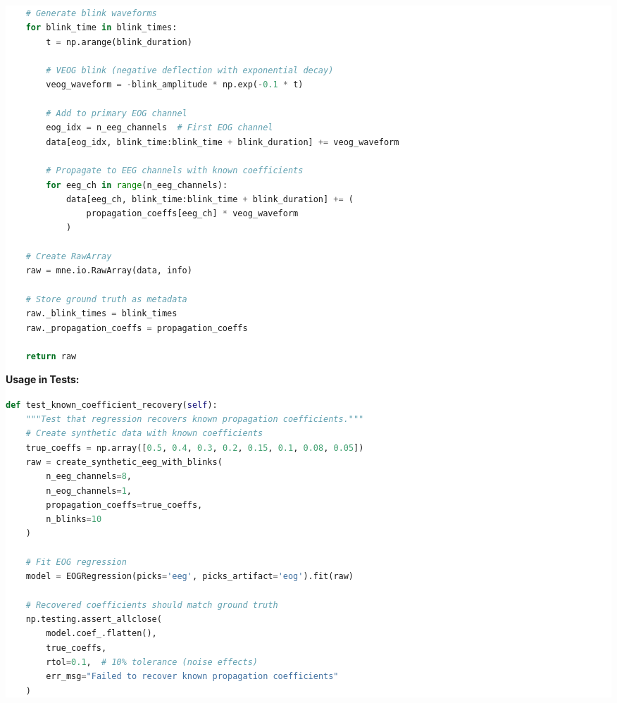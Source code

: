 ```python
    # Generate blink waveforms
    for blink_time in blink_times:
        t = np.arange(blink_duration)

        # VEOG blink (negative deflection with exponential decay)
        veog_waveform = -blink_amplitude * np.exp(-0.1 * t)

        # Add to primary EOG channel
        eog_idx = n_eeg_channels  # First EOG channel
        data[eog_idx, blink_time:blink_time + blink_duration] += veog_waveform

        # Propagate to EEG channels with known coefficients
        for eeg_ch in range(n_eeg_channels):
            data[eeg_ch, blink_time:blink_time + blink_duration] += (
                propagation_coeffs[eeg_ch] * veog_waveform
            )

    # Create RawArray
    raw = mne.io.RawArray(data, info)

    # Store ground truth as metadata
    raw._blink_times = blink_times
    raw._propagation_coeffs = propagation_coeffs

    return raw
```

**Usage in Tests:**

```python
def test_known_coefficient_recovery(self):
    """Test that regression recovers known propagation coefficients."""
    # Create synthetic data with known coefficients
    true_coeffs = np.array([0.5, 0.4, 0.3, 0.2, 0.15, 0.1, 0.08, 0.05])
    raw = create_synthetic_eeg_with_blinks(
        n_eeg_channels=8,
        n_eog_channels=1,
        propagation_coeffs=true_coeffs,
        n_blinks=10
    )

    # Fit EOG regression
    model = EOGRegression(picks='eeg', picks_artifact='eog').fit(raw)

    # Recovered coefficients should match ground truth
    np.testing.assert_allclose(
        model.coef_.flatten(),
        true_coeffs,
        rtol=0.1,  # 10% tolerance (noise effects)
        err_msg="Failed to recover known propagation coefficients"
    )
```
